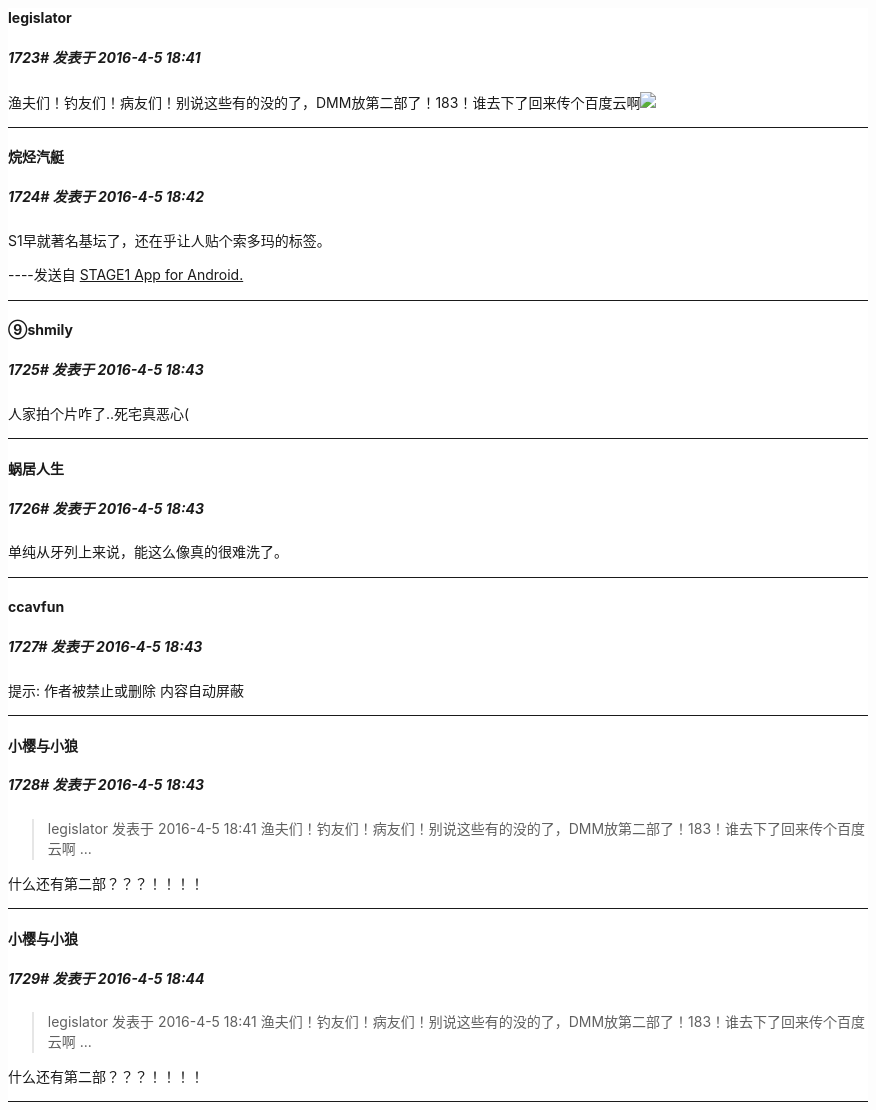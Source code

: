 ####  legislator  
##### 1723#       发表于 2016-4-5 18:41

渔夫们！钓友们！病友们！别说这些有的没的了，DMM放第二部了！183！谁去下了回来传个百度云啊<img src="https://static.saraba1st.com/image/smiley/face/06.gif" referrerpolicy="no-referrer">

*****

####  烷烃汽艇  
##### 1724#       发表于 2016-4-5 18:42

S1早就著名基坛了，还在乎让人贴个索多玛的标签。

----发送自 [STAGE1 App for Android.](http://stage1.5j4m.com/?1.19)

*****

####  ⑨shmily  
##### 1725#       发表于 2016-4-5 18:43

人家拍个片咋了..死宅真恶心(

*****

####  蜗居人生  
##### 1726#       发表于 2016-4-5 18:43

单纯从牙列上来说，能这么像真的很难洗了。

*****

####  ccavfun  
##### 1727#       发表于 2016-4-5 18:43

提示: 作者被禁止或删除 内容自动屏蔽

*****

####  小樱与小狼  
##### 1728#       发表于 2016-4-5 18:43

<blockquote>legislator 发表于 2016-4-5 18:41
渔夫们！钓友们！病友们！别说这些有的没的了，DMM放第二部了！183！谁去下了回来传个百度云啊 ...</blockquote>
什么还有第二部？？？！！！！

*****

####  小樱与小狼  
##### 1729#       发表于 2016-4-5 18:44

<blockquote>legislator 发表于 2016-4-5 18:41
渔夫们！钓友们！病友们！别说这些有的没的了，DMM放第二部了！183！谁去下了回来传个百度云啊 ...</blockquote>
什么还有第二部？？？！！！！

*****
